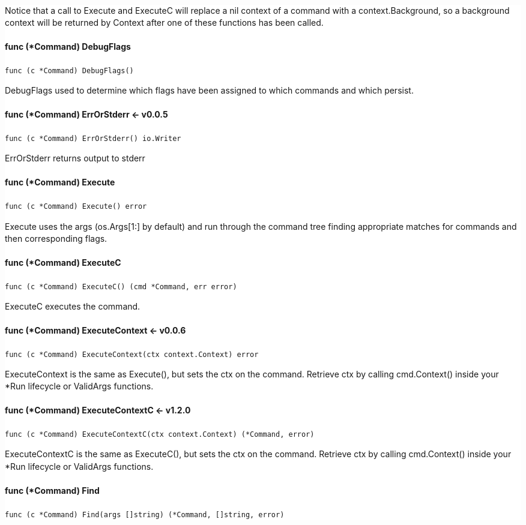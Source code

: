 Notice that a call to Execute and ExecuteC will replace a nil context of a command with a context.Background, so a background context will be returned by Context after one of these functions has been called.

#### func (*Command) DebugFlags 

```
func (c *Command) DebugFlags()
```

DebugFlags used to determine which flags have been assigned to which commands and which persist.

#### func (*Command) ErrOrStderr  <- v0.0.5

```
func (c *Command) ErrOrStderr() io.Writer
```

ErrOrStderr returns output to stderr

#### func (*Command) Execute 

```
func (c *Command) Execute() error
```

Execute uses the args (os.Args[1:] by default) and run through the command tree finding appropriate matches for commands and then corresponding flags.

#### func (*Command) ExecuteC 

```
func (c *Command) ExecuteC() (cmd *Command, err error)
```

ExecuteC executes the command.

#### func (*Command) ExecuteContext  <- v0.0.6

```
func (c *Command) ExecuteContext(ctx context.Context) error
```

ExecuteContext is the same as Execute(), but sets the ctx on the command. Retrieve ctx by calling cmd.Context() inside your *Run lifecycle or ValidArgs functions.

#### func (*Command) ExecuteContextC  <- v1.2.0

```
func (c *Command) ExecuteContextC(ctx context.Context) (*Command, error)
```

ExecuteContextC is the same as ExecuteC(), but sets the ctx on the command. Retrieve ctx by calling cmd.Context() inside your *Run lifecycle or ValidArgs functions.

#### func (*Command) Find 

```
func (c *Command) Find(args []string) (*Command, []string, error)
```
